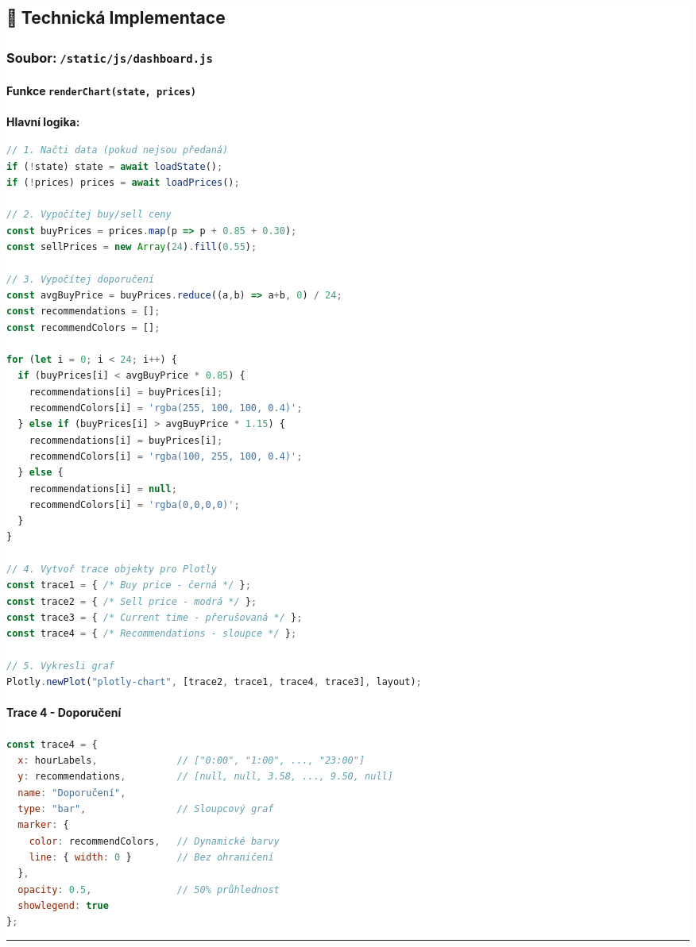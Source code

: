 
## 🔧 Technická Implementace

### Soubor: `/static/js/dashboard.js`

#### Funkce `renderChart(state, prices)`

**Hlavní logika:**
```javascript
// 1. Načti data (pokud nejsou předaná)
if (!state) state = await loadState();
if (!prices) prices = await loadPrices();

// 2. Vypočítej buy/sell ceny
const buyPrices = prices.map(p => p + 0.85 + 0.30);
const sellPrices = new Array(24).fill(0.55);

// 3. Vypočítej doporučení
const avgBuyPrice = buyPrices.reduce((a,b) => a+b, 0) / 24;
const recommendations = [];
const recommendColors = [];

for (let i = 0; i < 24; i++) {
  if (buyPrices[i] < avgBuyPrice * 0.85) {
    recommendations[i] = buyPrices[i];
    recommendColors[i] = 'rgba(255, 100, 100, 0.4)';
  } else if (buyPrices[i] > avgBuyPrice * 1.15) {
    recommendations[i] = buyPrices[i];
    recommendColors[i] = 'rgba(100, 255, 100, 0.4)';
  } else {
    recommendations[i] = null;
    recommendColors[i] = 'rgba(0,0,0,0)';
  }
}

// 4. Vytvoř trace objekty pro Plotly
const trace1 = { /* Buy price - černá */ };
const trace2 = { /* Sell price - modrá */ };
const trace3 = { /* Current time - přerušovaná */ };
const trace4 = { /* Recommendations - sloupce */ };

// 5. Vykresli graf
Plotly.newPlot("plotly-chart", [trace2, trace1, trace4, trace3], layout);
```

#### Trace 4 - Doporučení
```javascript
const trace4 = {
  x: hourLabels,              // ["0:00", "1:00", ..., "23:00"]
  y: recommendations,         // [null, null, 3.58, ..., 9.50, null]
  name: "Doporučení",
  type: "bar",                // Sloupcový graf
  marker: {
    color: recommendColors,   // Dynamické barvy
    line: { width: 0 }        // Bez ohraničení
  },
  opacity: 0.5,               // 50% průhlednost
  showlegend: true
};
```

---